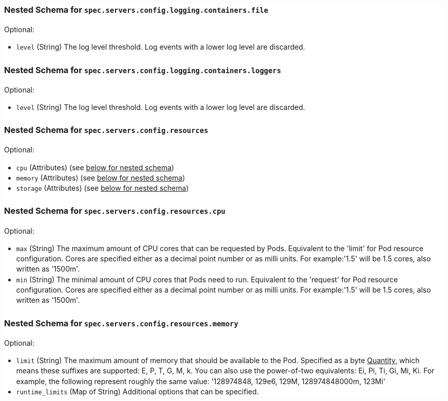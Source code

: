 
<a id="nestedatt--spec--servers--config--logging--containers--file"></a>
### Nested Schema for `spec.servers.config.logging.containers.file`

Optional:

- `level` (String) The log level threshold. Log events with a lower log level are discarded.


<a id="nestedatt--spec--servers--config--logging--containers--loggers"></a>
### Nested Schema for `spec.servers.config.logging.containers.loggers`

Optional:

- `level` (String) The log level threshold. Log events with a lower log level are discarded.




<a id="nestedatt--spec--servers--config--resources"></a>
### Nested Schema for `spec.servers.config.resources`

Optional:

- `cpu` (Attributes) (see [below for nested schema](#nestedatt--spec--servers--config--resources--cpu))
- `memory` (Attributes) (see [below for nested schema](#nestedatt--spec--servers--config--resources--memory))
- `storage` (Attributes) (see [below for nested schema](#nestedatt--spec--servers--config--resources--storage))

<a id="nestedatt--spec--servers--config--resources--cpu"></a>
### Nested Schema for `spec.servers.config.resources.cpu`

Optional:

- `max` (String) The maximum amount of CPU cores that can be requested by Pods. Equivalent to the 'limit' for Pod resource configuration. Cores are specified either as a decimal point number or as milli units. For example:'1.5' will be 1.5 cores, also written as '1500m'.
- `min` (String) The minimal amount of CPU cores that Pods need to run. Equivalent to the 'request' for Pod resource configuration. Cores are specified either as a decimal point number or as milli units. For example:'1.5' will be 1.5 cores, also written as '1500m'.


<a id="nestedatt--spec--servers--config--resources--memory"></a>
### Nested Schema for `spec.servers.config.resources.memory`

Optional:

- `limit` (String) The maximum amount of memory that should be available to the Pod. Specified as a byte [Quantity](https://kubernetes.io/docs/reference/kubernetes-api/common-definitions/quantity/), which means these suffixes are supported: E, P, T, G, M, k. You can also use the power-of-two equivalents: Ei, Pi, Ti, Gi, Mi, Ki. For example, the following represent roughly the same value: '128974848, 129e6, 129M, 128974848000m, 123Mi'
- `runtime_limits` (Map of String) Additional options that can be specified.
